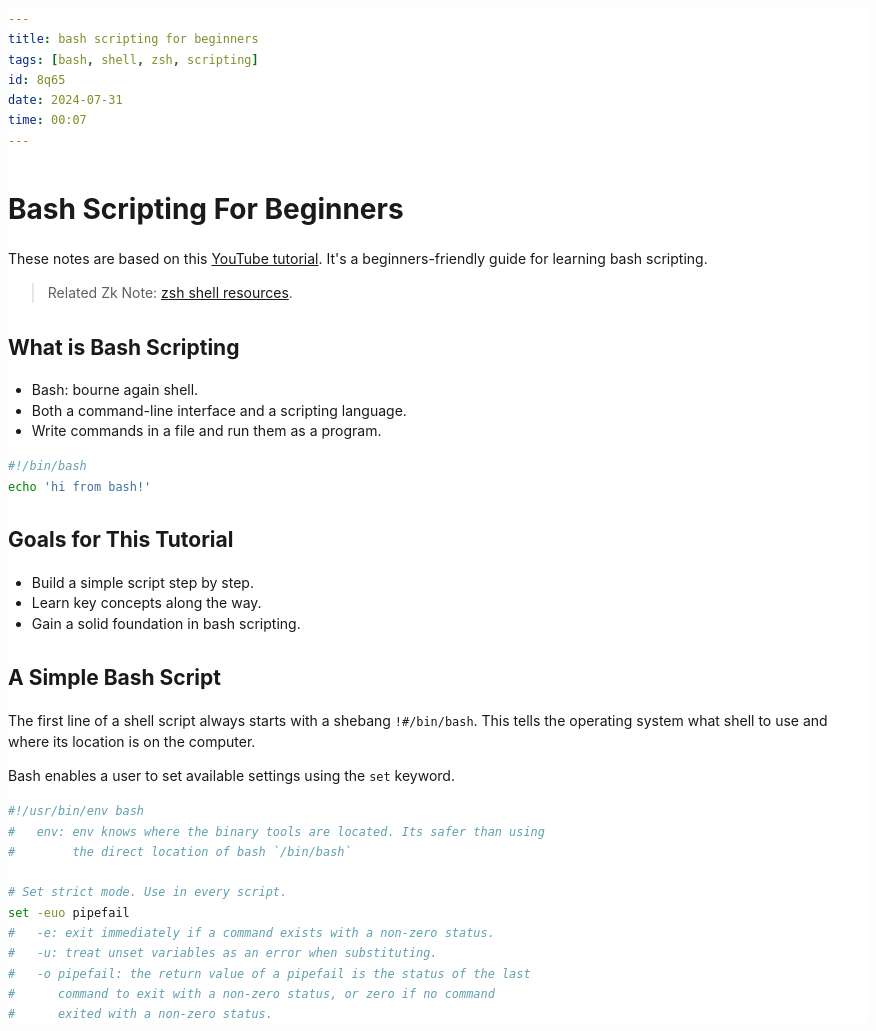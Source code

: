 ```yaml
---
title: bash scripting for beginners
tags: [bash, shell, zsh, scripting] 
id: 8q65
date: 2024-07-31
time: 00:07
---
```


# Bash Scripting For Beginners 

These notes are based on this [YouTube tutorial](https://youtu.be/q4R57RkGueY?si=IejEhVLrr4kjhfYd). It's a beginners-friendly guide
for learning bash scripting. 

> Related Zk Note: [zsh shell resources](34nc%20zsh-shell-resources.md).

## What is Bash Scripting

- Bash: bourne again shell.
- Both a command-line interface and a scripting language. 
- Write commands in a file and run them as a program. 

```bash
#!/bin/bash
echo 'hi from bash!'
```

## Goals for This Tutorial

- Build a simple script step by step.
- Learn key concepts along the way.
- Gain a solid foundation in bash scripting.

## A Simple Bash Script

The first line of a shell script always starts with a shebang `!#/bin/bash`. This 
tells the operating system what shell to use and where its location is on the 
computer.

Bash enables a user to set available settings using the `set` keyword.

```bash
#!/usr/bin/env bash
#   env: env knows where the binary tools are located. Its safer than using
#        the direct location of bash `/bin/bash`

# Set strict mode. Use in every script.
set -euo pipefail
#   -e: exit immediately if a command exists with a non-zero status.
#   -u: treat unset variables as an error when substituting.
#   -o pipefail: the return value of a pipefail is the status of the last
#      command to exit with a non-zero status, or zero if no command
#      exited with a non-zero status.
```
